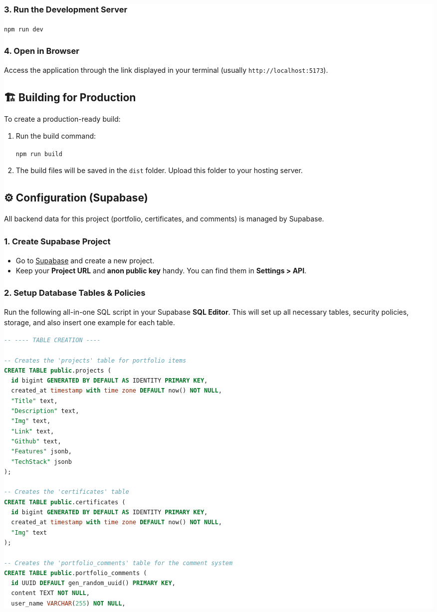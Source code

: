 ### 3\. Run the Development Server

```bash
npm run dev
```

### 4\. Open in Browser

Access the application through the link displayed in your terminal (usually `http://localhost:5173`).

## 🏗️ Building for Production

To create a production-ready build:

1.  Run the build command:

    ```bash
    npm run build
    ```

2.  The build files will be saved in the `dist` folder. Upload this folder to your hosting server.

## ⚙️ Configuration (Supabase)

All backend data for this project (portfolio, certificates, and comments) is managed by Supabase.

### 1\. Create Supabase Project

  - Go to [Supabase](https://supabase.com/) and create a new project.
  - Keep your **Project URL** and **anon public key** handy. You can find them in **Settings \> API**.

### 2\. Setup Database Tables & Policies

Run the following all-in-one SQL script in your Supabase **SQL Editor**. This will set up all necessary tables, security policies, storage, and also insert one example for each table.

```sql
-- ---- TABLE CREATION ----

-- Creates the 'projects' table for portfolio items
CREATE TABLE public.projects (
  id bigint GENERATED BY DEFAULT AS IDENTITY PRIMARY KEY,
  created_at timestamp with time zone DEFAULT now() NOT NULL,
  "Title" text,
  "Description" text,
  "Img" text,
  "Link" text,
  "Github" text,
  "Features" jsonb,
  "TechStack" jsonb
);

-- Creates the 'certificates' table
CREATE TABLE public.certificates (
  id bigint GENERATED BY DEFAULT AS IDENTITY PRIMARY KEY,
  created_at timestamp with time zone DEFAULT now() NOT NULL,
  "Img" text
);

-- Creates the 'portfolio_comments' table for the comment system
CREATE TABLE public.portfolio_comments (
  id UUID DEFAULT gen_random_uuid() PRIMARY KEY,
  content TEXT NOT NULL,
  user_name VARCHAR(255) NOT NULL,
```